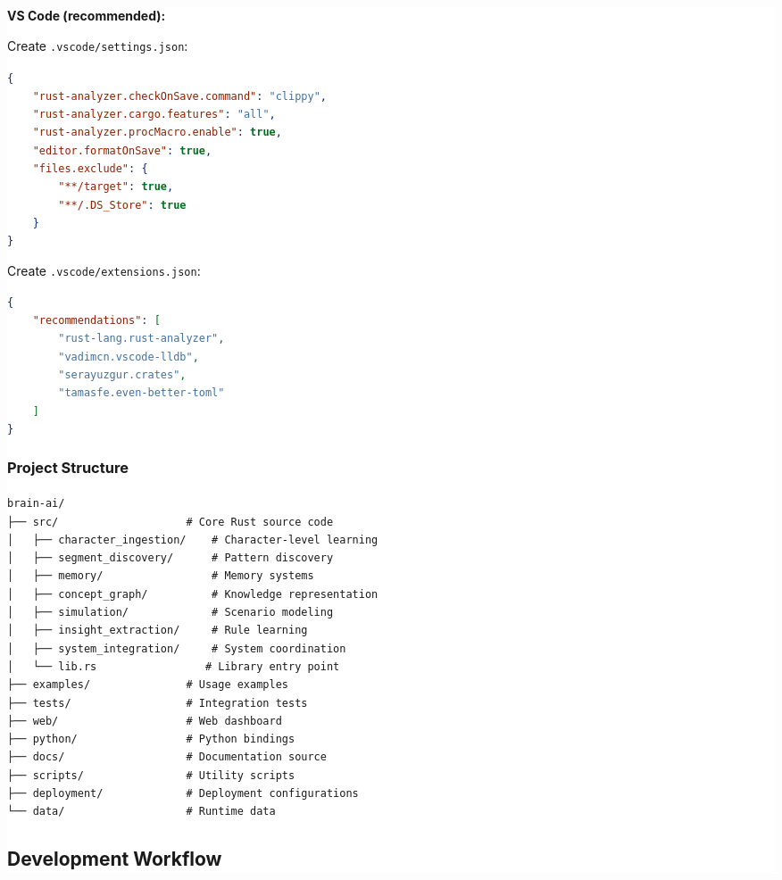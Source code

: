 **VS Code (recommended):**

Create `.vscode/settings.json`:
```json
{
    "rust-analyzer.checkOnSave.command": "clippy",
    "rust-analyzer.cargo.features": "all",
    "rust-analyzer.procMacro.enable": true,
    "editor.formatOnSave": true,
    "files.exclude": {
        "**/target": true,
        "**/.DS_Store": true
    }
}
```

Create `.vscode/extensions.json`:
```json
{
    "recommendations": [
        "rust-lang.rust-analyzer",
        "vadimcn.vscode-lldb",
        "serayuzgur.crates",
        "tamasfe.even-better-toml"
    ]
}
```

### Project Structure

```
brain-ai/
├── src/                    # Core Rust source code
│   ├── character_ingestion/    # Character-level learning
│   ├── segment_discovery/      # Pattern discovery
│   ├── memory/                 # Memory systems
│   ├── concept_graph/          # Knowledge representation
│   ├── simulation/             # Scenario modeling
│   ├── insight_extraction/     # Rule learning
│   ├── system_integration/     # System coordination
│   └── lib.rs                 # Library entry point
├── examples/               # Usage examples
├── tests/                  # Integration tests
├── web/                    # Web dashboard
├── python/                 # Python bindings
├── docs/                   # Documentation source
├── scripts/                # Utility scripts
├── deployment/             # Deployment configurations
└── data/                   # Runtime data
```

## Development Workflow

